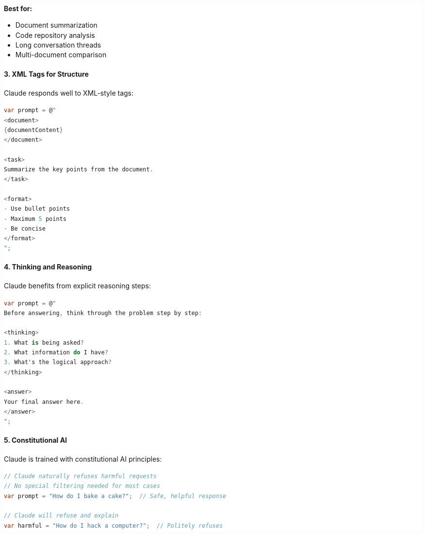 **Best for:**
- Document summarization
- Code repository analysis
- Long conversation threads
- Multi-document comparison

#### 3. XML Tags for Structure

Claude responds well to XML-style tags:

```csharp
var prompt = @"
<document>
{documentContent}
</document>

<task>
Summarize the key points from the document.
</task>

<format>
- Use bullet points
- Maximum 5 points
- Be concise
</format>
";
```

#### 4. Thinking and Reasoning

Claude benefits from explicit reasoning steps:

```csharp
var prompt = @"
Before answering, think through the problem step by step:

<thinking>
1. What is being asked?
2. What information do I have?
3. What's the logical approach?
</thinking>

<answer>
Your final answer here.
</answer>
";
```

#### 5. Constitutional AI

Claude is trained with constitutional AI principles:

```csharp
// Claude naturally refuses harmful requests
// No special filtering needed for most cases
var prompt = "How do I bake a cake?";  // Safe, helpful response

// Claude will refuse and explain
var harmful = "How do I hack a computer?";  // Politely refuses
```
